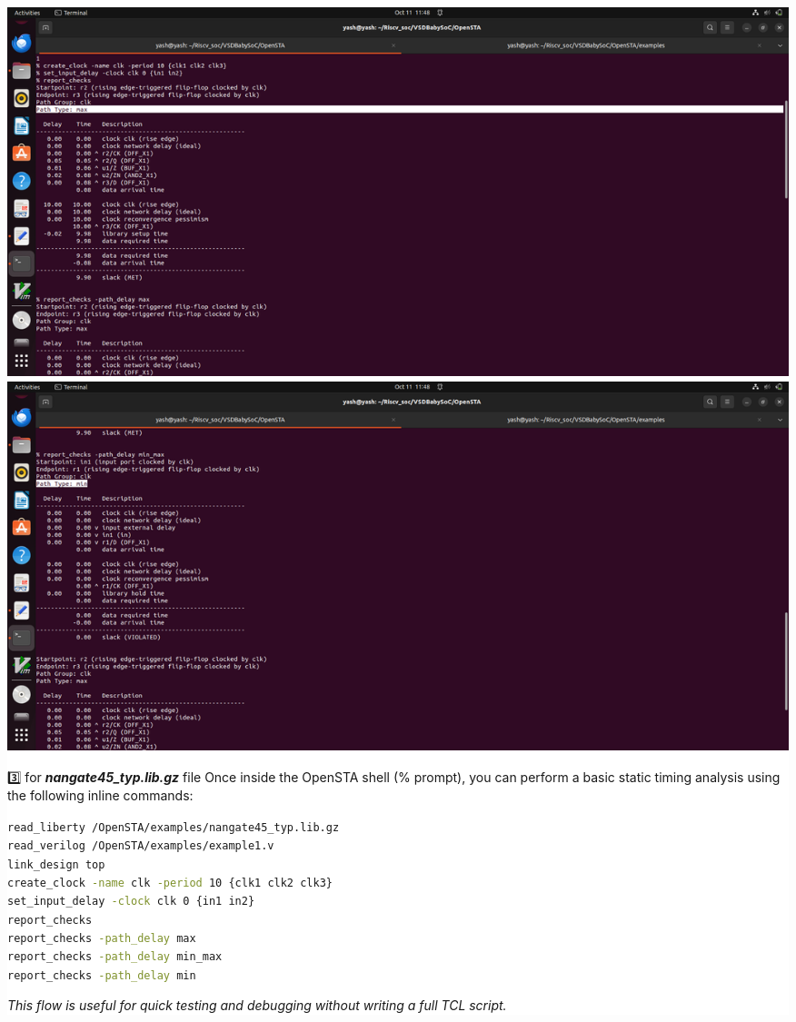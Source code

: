 ![nangate45_fast_max_path_report](output_week3_part3/nangate45_fast_max_path_report.png)
![nangate45_fast_min_path_report](output_week3_part3/nangate45_fast_min_path_report.png)


3️⃣ for ***nangate45_typ.lib.gz*** file
Once inside the OpenSTA shell (% prompt), you can perform a basic static timing analysis using the following inline commands:
```bash
read_liberty /OpenSTA/examples/nangate45_typ.lib.gz
read_verilog /OpenSTA/examples/example1.v
link_design top
create_clock -name clk -period 10 {clk1 clk2 clk3}
set_input_delay -clock clk 0 {in1 in2}
report_checks
report_checks -path_delay max
report_checks -path_delay min_max
report_checks -path_delay min
```
_This flow is useful for quick testing and debugging without writing a full TCL script._
